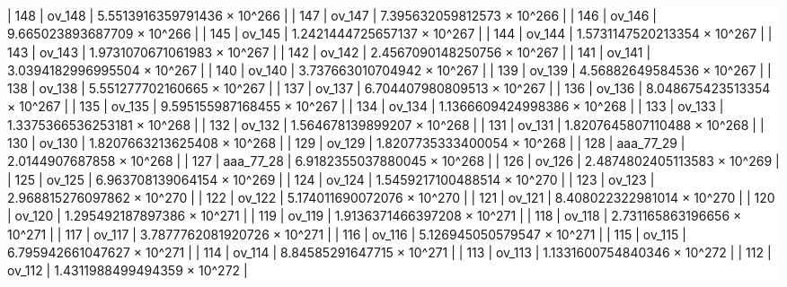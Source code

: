 | 148 | ov_148 | 5.5513916359791436 × 10^266 |
| 147 | ov_147 | 7.395632059812573 × 10^266 |
| 146 | ov_146 | 9.665023893687709 × 10^266 |
| 145 | ov_145 | 1.2421444725657137 × 10^267 |
| 144 | ov_144 | 1.5731147520213354 × 10^267 |
| 143 | ov_143 | 1.9731070671061983 × 10^267 |
| 142 | ov_142 | 2.4567090148250756 × 10^267 |
| 141 | ov_141 | 3.0394182996995504 × 10^267 |
| 140 | ov_140 | 3.737663010704942 × 10^267 |
| 139 | ov_139 | 4.56882649584536 × 10^267 |
| 138 | ov_138 | 5.551277702160665 × 10^267 |
| 137 | ov_137 | 6.704407980809513 × 10^267 |
| 136 | ov_136 | 8.048675423513354 × 10^267 |
| 135 | ov_135 | 9.595155987168455 × 10^267 |
| 134 | ov_134 | 1.1366609424998386 × 10^268 |
| 133 | ov_133 | 1.3375366536253181 × 10^268 |
| 132 | ov_132 | 1.564678139899207 × 10^268 |
| 131 | ov_131 | 1.8207645807110488 × 10^268 |
| 130 | ov_130 | 1.8207663213625408 × 10^268 |
| 129 | ov_129 | 1.8207735333400054 × 10^268 |
| 128 | aaa_77_29 | 2.0144907687858 × 10^268 |
| 127 | aaa_77_28 | 6.9182355037880045 × 10^268 |
| 126 | ov_126 | 2.4874802405113583 × 10^269 |
| 125 | ov_125 | 6.963708139064154 × 10^269 |
| 124 | ov_124 | 1.5459217100488514 × 10^270 |
| 123 | ov_123 | 2.968815276097862 × 10^270 |
| 122 | ov_122 | 5.174011690072076 × 10^270 |
| 121 | ov_121 | 8.408022322981014 × 10^270 |
| 120 | ov_120 | 1.295492187897386 × 10^271 |
| 119 | ov_119 | 1.9136371466397208 × 10^271 |
| 118 | ov_118 | 2.731165863196656 × 10^271 |
| 117 | ov_117 | 3.7877762081920726 × 10^271 |
| 116 | ov_116 | 5.126945050579547 × 10^271 |
| 115 | ov_115 | 6.795942661047627 × 10^271 |
| 114 | ov_114 | 8.84585291647715 × 10^271 |
| 113 | ov_113 | 1.1331600754840346 × 10^272 |
| 112 | ov_112 | 1.4311988499494359 × 10^272 |